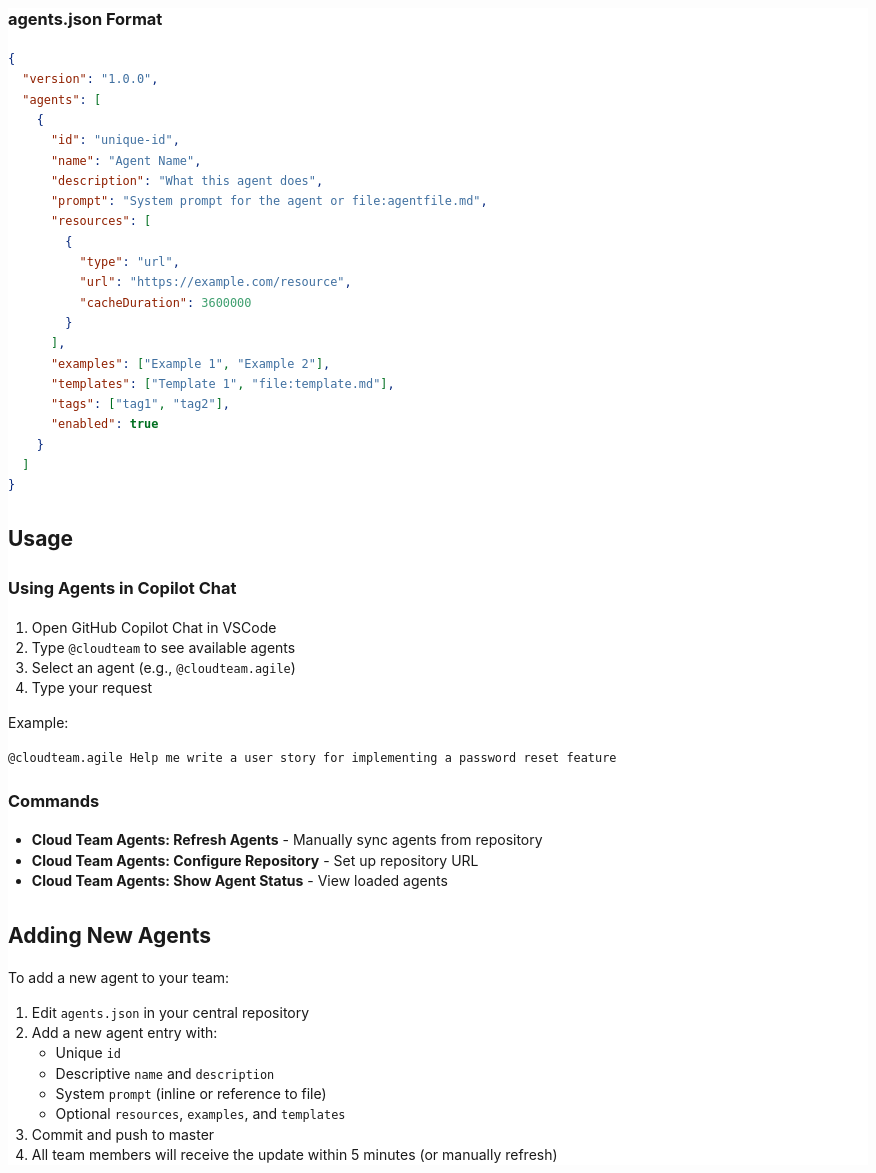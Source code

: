 ### agents.json Format

```json
{
  "version": "1.0.0",
  "agents": [
    {
      "id": "unique-id",
      "name": "Agent Name",
      "description": "What this agent does",
      "prompt": "System prompt for the agent or file:agentfile.md",
      "resources": [
        {
          "type": "url",
          "url": "https://example.com/resource",
          "cacheDuration": 3600000
        }
      ],
      "examples": ["Example 1", "Example 2"],
      "templates": ["Template 1", "file:template.md"],
      "tags": ["tag1", "tag2"],
      "enabled": true
    }
  ]
}
```

## Usage

### Using Agents in Copilot Chat

1. Open GitHub Copilot Chat in VSCode
2. Type `@cloudteam` to see available agents
3. Select an agent (e.g., `@cloudteam.agile`)
4. Type your request

Example:
```
@cloudteam.agile Help me write a user story for implementing a password reset feature
```

### Commands

- **Cloud Team Agents: Refresh Agents** - Manually sync agents from repository
- **Cloud Team Agents: Configure Repository** - Set up repository URL
- **Cloud Team Agents: Show Agent Status** - View loaded agents

## Adding New Agents

To add a new agent to your team:

1. Edit `agents.json` in your central repository
2. Add a new agent entry with:
   - Unique `id`
   - Descriptive `name` and `description`
   - System `prompt` (inline or reference to file)
   - Optional `resources`, `examples`, and `templates`
3. Commit and push to master
4. All team members will receive the update within 5 minutes (or manually refresh)
